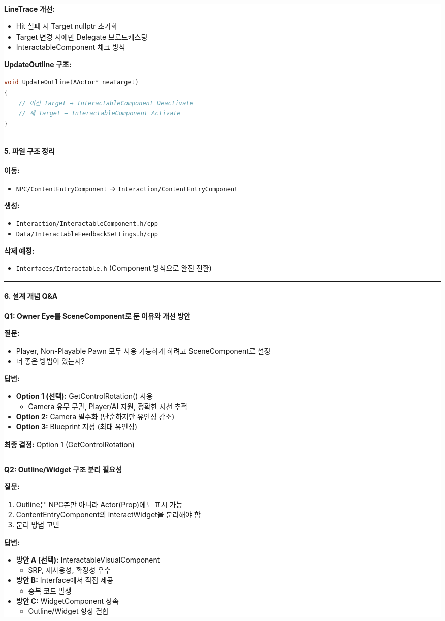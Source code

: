 **LineTrace 개선:**
- Hit 실패 시 Target nullptr 초기화
- Target 변경 시에만 Delegate 브로드캐스팅
- InteractableComponent 체크 방식

**UpdateOutline 구조:**
```cpp
void UpdateOutline(AActor* newTarget)
{
    // 이전 Target → InteractableComponent Deactivate
    // 새 Target → InteractableComponent Activate
}
```

---

#### 5. 파일 구조 정리

**이동:**
- `NPC/ContentEntryComponent` → `Interaction/ContentEntryComponent`

**생성:**
- `Interaction/InteractableComponent.h/cpp`
- `Data/InteractableFeedbackSettings.h/cpp`

**삭제 예정:**
- `Interfaces/Interactable.h` (Component 방식으로 완전 전환)

---

#### 6. 설계 개념 Q&A

**Q1: Owner Eye를 SceneComponent로 둔 이유와 개선 방안**

**질문:**
- Player, Non-Playable Pawn 모두 사용 가능하게 하려고 SceneComponent로 설정
- 더 좋은 방법이 있는지?

**답변:**
- **Option 1 (선택):** GetControlRotation() 사용
  - Camera 유무 무관, Player/AI 지원, 정확한 시선 추적
- **Option 2:** Camera 필수화 (단순하지만 유연성 감소)
- **Option 3:** Blueprint 지정 (최대 유연성)

**최종 결정:** Option 1 (GetControlRotation)

---

**Q2: Outline/Widget 구조 분리 필요성**

**질문:**
1. Outline은 NPC뿐만 아니라 Actor(Prop)에도 표시 가능
2. ContentEntryComponent의 interactWidget을 분리해야 함
3. 분리 방법 고민

**답변:**
- **방안 A (선택):** InteractableVisualComponent
  - SRP, 재사용성, 확장성 우수
- **방안 B:** Interface에서 직접 제공
  - 중복 코드 발생
- **방안 C:** WidgetComponent 상속
  - Outline/Widget 항상 결합
